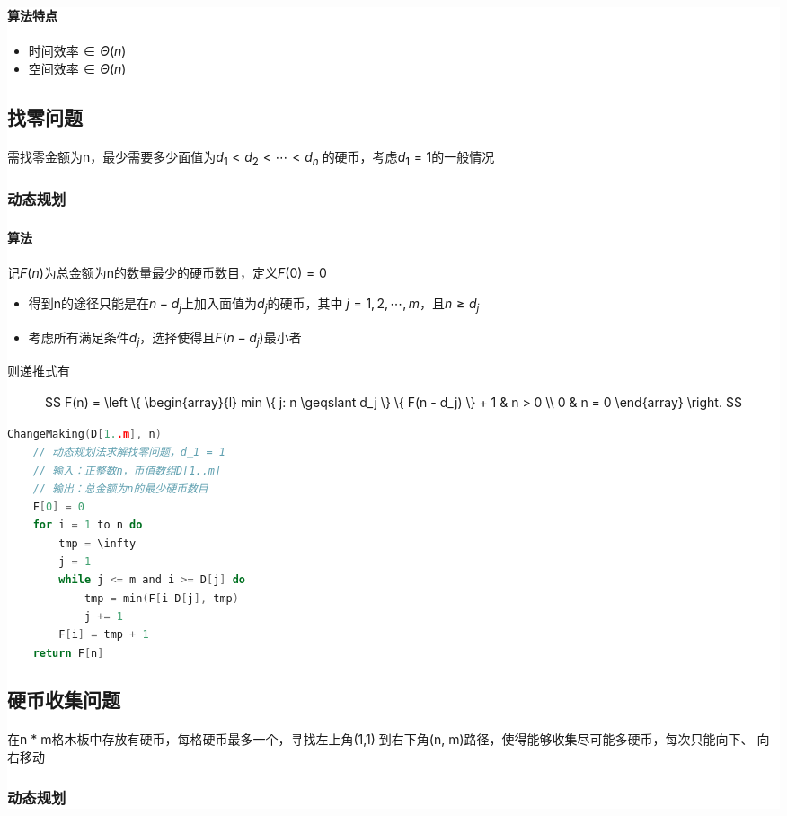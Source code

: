 ####	算法特点

-	时间效率$\in \Theta(n)$
-	空间效率$\in \Theta(n)$

##	找零问题

需找零金额为n，最少需要多少面值为$d_1 < d_2 < \cdots < d_n$
的硬币，考虑$d_1 = 1$的一般情况

###	动态规划

####	算法

记$F(n)$为总金额为n的数量最少的硬币数目，定义$F(0)=0$


-	得到n的途径只能是在$n-d_j$上加入面值为$d_j$的硬币，其中
	$j=1, 2, \cdots, m$，且$n \geqslant d_j$

-	考虑所有满足条件$d_j$，选择使得且$F(n - d_j)$最小者

则递推式有

$$
F(n) =
\left \{ \begin{array}{l}
	min \{ j: n \geqslant d_j \} \{ F(n - d_j) \} + 1 & n > 0 \\
	0 & n = 0
\end{array} \right.
$$

```c
ChangeMaking(D[1..m], n)
	// 动态规划法求解找零问题，d_1 = 1
	// 输入：正整数n，币值数组D[1..m]
	// 输出：总金额为n的最少硬币数目
	F[0] = 0
	for i = 1 to n do
		tmp = \infty
		j = 1
		while j <= m and i >= D[j] do
			tmp = min(F[i-D[j], tmp)
			j += 1
		F[i] = tmp + 1
	return F[n]
```

##	硬币收集问题

在n * m格木板中存放有硬币，每格硬币最多一个，寻找左上角(1,1)
到右下角(n, m)路径，使得能够收集尽可能多硬币，每次只能向下、
向右移动

###	动态规划
